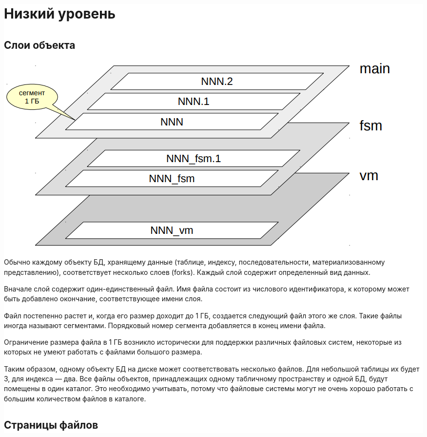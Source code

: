 # Низкий уровень

## Слои объекта

![](img/01.png)

Обычно каждому объекту БД, хранящему данные (таблице, индексу,
последовательности, материализованному представлению),
соответствует несколько слоев (forks). Каждый слой содержит
определенный вид данных.

Вначале слой содержит один-единственный файл. Имя файла состоит
из числового идентификатора, к которому может быть добавлено
окончание, соответствующее имени слоя.

Файл постепенно растет и, когда его размер доходит до 1 ГБ, создается
следующий файл этого же слоя. Такие файлы иногда называют
сегментами. Порядковый номер сегмента добавляется в конец имени
файла.

Ограничение размера файла в 1 ГБ возникло исторически для
поддержки различных файловых систем, некоторые из которых не
умеют работать с файлами большого размера.

Таким образом, одному объекту БД на диске может соответствовать
несколько файлов. Для небольшой таблицы их будет 3, для индекса —
два. Все файлы объектов, принадлежащих одному табличному
пространству и одной БД, будут помещены в один каталог. Это
необходимо учитывать, потому что файловые системы могут не очень
хорошо работать с большим количеством файлов в каталоге.

## Страницы файлов
